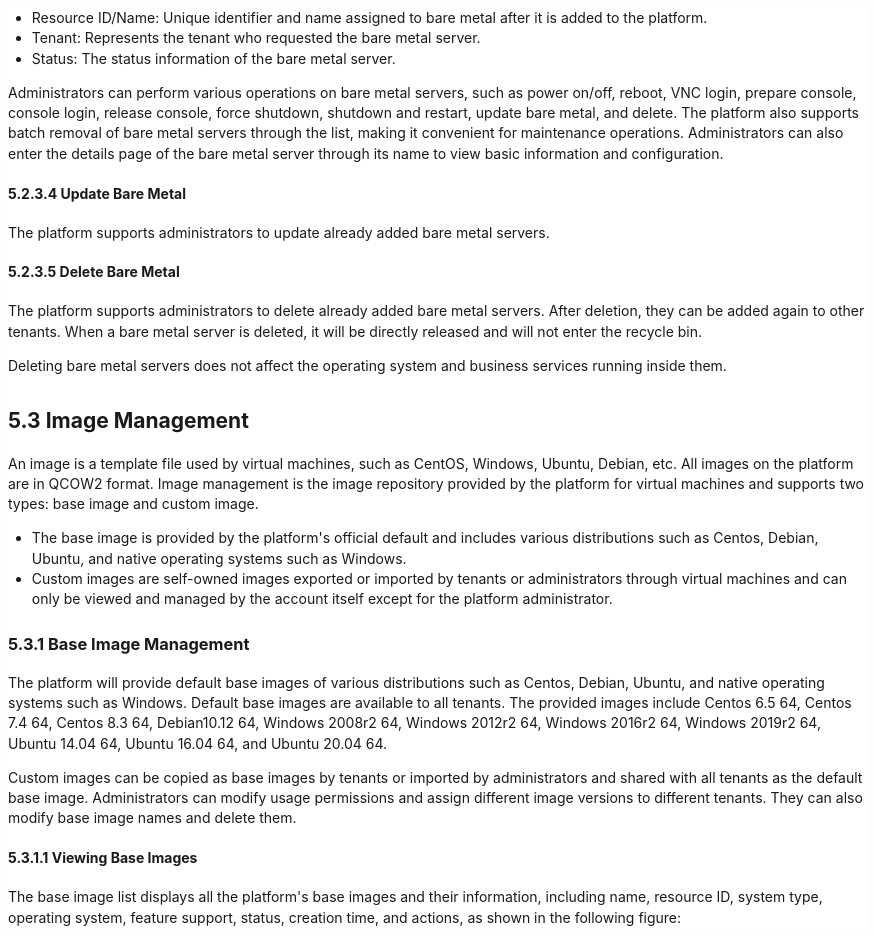 * Resource ID/Name: Unique identifier and name assigned to bare metal after it is added to the platform.
* Tenant: Represents the tenant who requested the bare metal server.
* Status: The status information of the bare metal server.

Administrators can perform various operations on bare metal servers, such as power on/off, reboot, VNC login, prepare console, console login, release console, force shutdown, shutdown and restart, update bare metal, and delete. The platform also supports batch removal of bare metal servers through the list, making it convenient for maintenance operations. Administrators can also enter the details page of the bare metal server through its name to view basic information and configuration.

#### 5.2.3.4 Update Bare Metal

The platform supports administrators to update already added bare metal servers.

#### 5.2.3.5 Delete Bare Metal

The platform supports administrators to delete already added bare metal servers. After deletion, they can be added again to other tenants. When a bare metal server is deleted, it will be directly released and will not enter the recycle bin.

Deleting bare metal servers does not affect the operating system and business services running inside them.

## 5.3 Image Management

An image is a template file used by virtual machines, such as CentOS, Windows, Ubuntu, Debian, etc. All images on the platform are in QCOW2 format. Image management is the image repository provided by the platform for virtual machines and supports two types: base image and custom image.

- The base image is provided by the platform's official default and includes various distributions such as Centos, Debian, Ubuntu, and native operating systems such as Windows.
- Custom images are self-owned images exported or imported by tenants or administrators through virtual machines and can only be viewed and managed by the account itself except for the platform administrator.

### 5.3.1 Base Image Management

The platform will provide default base images of various distributions such as Centos, Debian, Ubuntu, and native operating systems such as Windows. Default base images are available to all tenants. The provided images include Centos 6.5 64, Centos 7.4 64, Centos 8.3 64, Debian10.12 64, Windows 2008r2 64, Windows 2012r2 64, Windows 2016r2 64, Windows 2019r2 64, Ubuntu 14.04 64, Ubuntu 16.04 64, and Ubuntu 20.04 64.

Custom images can be copied as base images by tenants or imported by administrators and shared with all tenants as the default base image. Administrators can modify usage permissions and assign different image versions to different tenants. They can also modify base image names and delete them.

#### 5.3.1.1 Viewing Base Images

The base image list displays all the platform's base images and their information, including name, resource ID, system type, operating system, feature support, status, creation time, and actions, as shown in the following figure:
